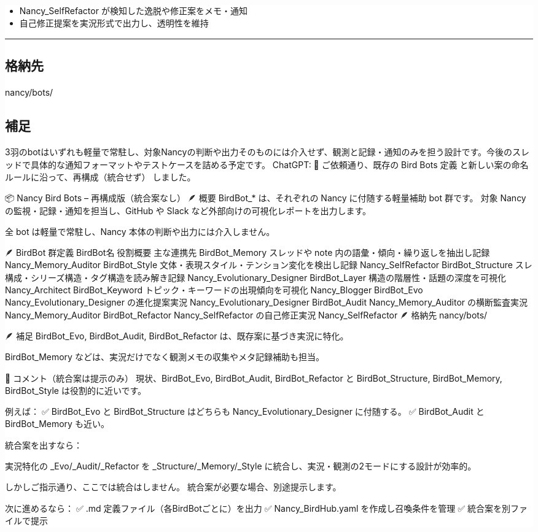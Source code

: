 * Nancy_SelfRefactor が検知した逸脱や修正案をメモ・通知
* 自己修正提案を実況形式で出力し、透明性を維持

---

## 格納先

nancy/bots/

## 補足

3羽のbotはいずれも軽量で常駐し、対象Nancyの判断や出力そのものには介入せず、観測と記録・通知のみを担う設計です。今後のスレッドで具体的な通知フォーマットやテストケースを詰める予定です。
ChatGPT:
📝 ご依頼通り、既存の Bird Bots 定義 と新しい案の命名ルールに沿って、再構成（統合せず） しました。

📦 Nancy Bird Bots – 再構成版（統合案なし）
🪶 概要
BirdBot_* は、それぞれの Nancy に付随する軽量補助 bot 群です。
対象 Nancy の監視・記録・通知を担当し、GitHub や Slack など外部向けの可視化レポートを出力します。

全 bot は軽量で常駐し、Nancy 本体の判断や出力には介入しません。

🪶 BirdBot 群定義
BirdBot名	役割概要	主な連携先
BirdBot_Memory	スレッドや note 内の語彙・傾向・繰り返しを抽出し記録	Nancy_Memory_Auditor
BirdBot_Style	文体・表現スタイル・テンション変化を検出し記録	Nancy_SelfRefactor
BirdBot_Structure	スレ構成・シリーズ構造・タグ構造を読み解き記録	Nancy_Evolutionary_Designer
BirdBot_Layer	構造の階層性・話題の深度を可視化	Nancy_Architect
BirdBot_Keyword	トピック・キーワードの出現傾向を可視化	Nancy_Blogger
BirdBot_Evo	Nancy_Evolutionary_Designer の進化提案実況	Nancy_Evolutionary_Designer
BirdBot_Audit	Nancy_Memory_Auditor の横断監査実況	Nancy_Memory_Auditor
BirdBot_Refactor	Nancy_SelfRefactor の自己修正実況	Nancy_SelfRefactor
🪶 格納先
nancy/bots/

🪶 補足
BirdBot_Evo, BirdBot_Audit, BirdBot_Refactor は、既存案に基づき実況に特化。

BirdBot_Memory などは、実況だけでなく観測メモの収集やメタ記録補助も担当。

🔷 コメント（統合案は提示のみ）
現状、BirdBot_Evo, BirdBot_Audit, BirdBot_Refactor と
BirdBot_Structure, BirdBot_Memory, BirdBot_Style は役割的に近いです。

例えば：
✅ BirdBot_Evo と BirdBot_Structure はどちらも Nancy_Evolutionary_Designer に付随する。
✅ BirdBot_Audit と BirdBot_Memory も近い。

統合案を出すなら：

実況特化の _Evo/_Audit/_Refactor を _Structure/_Memory/_Style に統合し、実況・観測の2モードにする設計が効率的。

しかしご指示通り、ここでは統合はしません。
統合案が必要な場合、別途提示します。

次に進めるなら：
✅ .md 定義ファイル（各BirdBotごとに）を出力
✅ Nancy_BirdHub.yaml を作成し召喚条件を管理
✅ 統合案を別ファイルで提示
